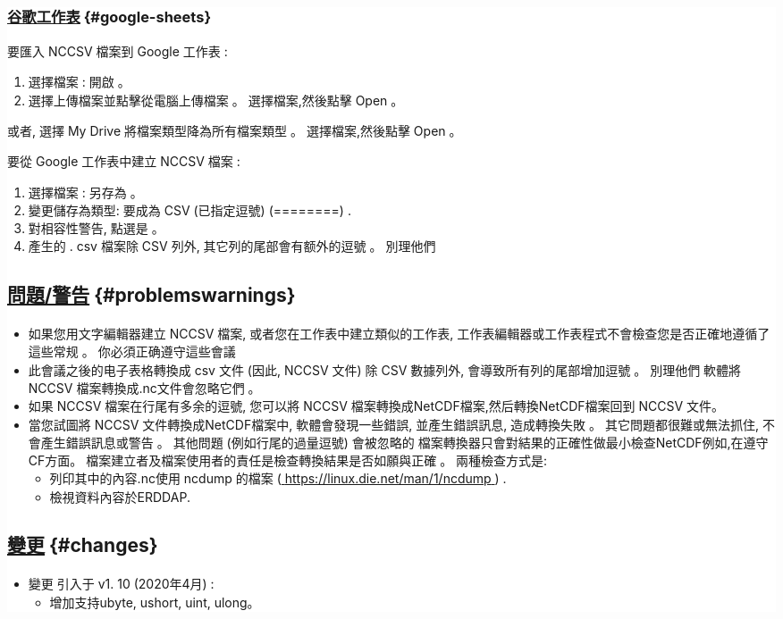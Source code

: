 ### [谷歌工作表](#google-sheets) {#google-sheets} 

要匯入 NCCSV 檔案到 Google 工作表 :

1. 選擇檔案 : 開啟 。
2. 選擇上傳檔案並點擊從電腦上傳檔案 。 選擇檔案,然後點擊 Open 。
      
或者, 選擇 My Drive 將檔案類型降為所有檔案類型 。 選擇檔案,然後點擊 Open 。

要從 Google 工作表中建立 NCCSV 檔案 :

1. 選擇檔案 : 另存為 。
2. 變更儲存為類型: 要成為 CSV (已指定逗號)   (========) .
3. 對相容性警告, 點選是 。
4. 產生的 . csv 檔案除 CSV 列外, 其它列的尾部會有额外的逗號 。 別理他們

## [問題/警告](#problemswarnings) {#problemswarnings} 

* 如果您用文字編輯器建立 NCCSV 檔案, 或者您在工作表中建立類似的工作表, 工作表編輯器或工作表程式不會檢查您是否正確地遵循了這些常规 。 你必須正确遵守這些會議
* 此會議之後的电子表格轉換成 csv 文件 (因此, NCCSV 文件) 除 CSV 數據列外, 會導致所有列的尾部增加逗號 。 別理他們 軟體將 NCCSV 檔案轉換成.nc文件會忽略它們 。
* 如果 NCCSV 檔案在行尾有多余的逗號, 您可以將 NCCSV 檔案轉換成NetCDF檔案,然后轉換NetCDF檔案回到 NCCSV 文件。
* 當您試圖將 NCCSV 文件轉換成NetCDF檔案中, 軟體會發現一些錯誤, 並產生錯誤訊息, 造成轉換失敗 。 其它問題都很難或無法抓住, 不會產生錯誤訊息或警告 。 其他問題 (例如行尾的過量逗號) 會被忽略的 檔案轉換器只會對結果的正確性做最小檢查NetCDF例如,在遵守CF方面。 檔案建立者及檔案使用者的責任是檢查轉換結果是否如願與正確 。 兩種檢查方式是:
    * 列印其中的內容.nc使用 ncdump 的檔案
         ([ https://linux.die.net/man/1/ncdump ](https://linux.die.net/man/1/ncdump) ) .
    * 檢視資料內容於ERDDAP.

## [變更](#changes) {#changes} 

* 變更 引入于 v1. 10 (2020年4月) :
    * 增加支持ubyte, ushort, uint, ulong。
